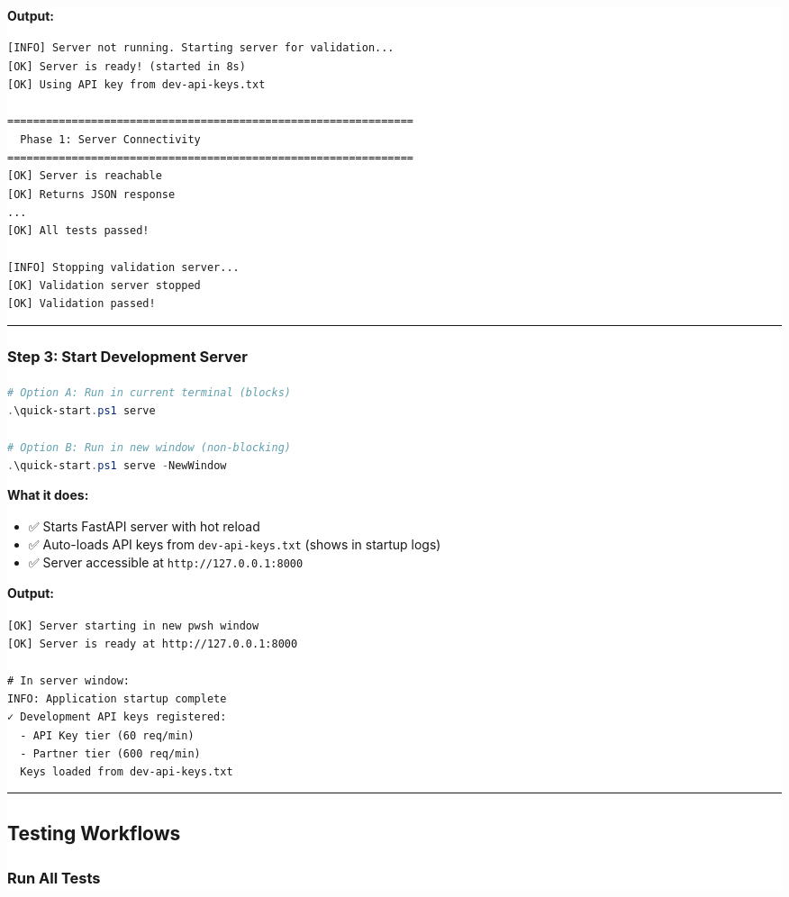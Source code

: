 **Output:**
```
[INFO] Server not running. Starting server for validation...
[OK] Server is ready! (started in 8s)
[OK] Using API key from dev-api-keys.txt

===============================================================
  Phase 1: Server Connectivity
===============================================================
[OK] Server is reachable
[OK] Returns JSON response
...
[OK] All tests passed!

[INFO] Stopping validation server...
[OK] Validation server stopped
[OK] Validation passed!
```

---

### Step 3: Start Development Server

```powershell
# Option A: Run in current terminal (blocks)
.\quick-start.ps1 serve

# Option B: Run in new window (non-blocking)
.\quick-start.ps1 serve -NewWindow
```

**What it does:**
- ✅ Starts FastAPI server with hot reload
- ✅ Auto-loads API keys from `dev-api-keys.txt` (shows in startup logs)
- ✅ Server accessible at `http://127.0.0.1:8000`

**Output:**
```
[OK] Server starting in new pwsh window
[OK] Server is ready at http://127.0.0.1:8000

# In server window:
INFO: Application startup complete
✓ Development API keys registered:
  - API Key tier (60 req/min)
  - Partner tier (600 req/min)
  Keys loaded from dev-api-keys.txt
```

---

## Testing Workflows

### Run All Tests
